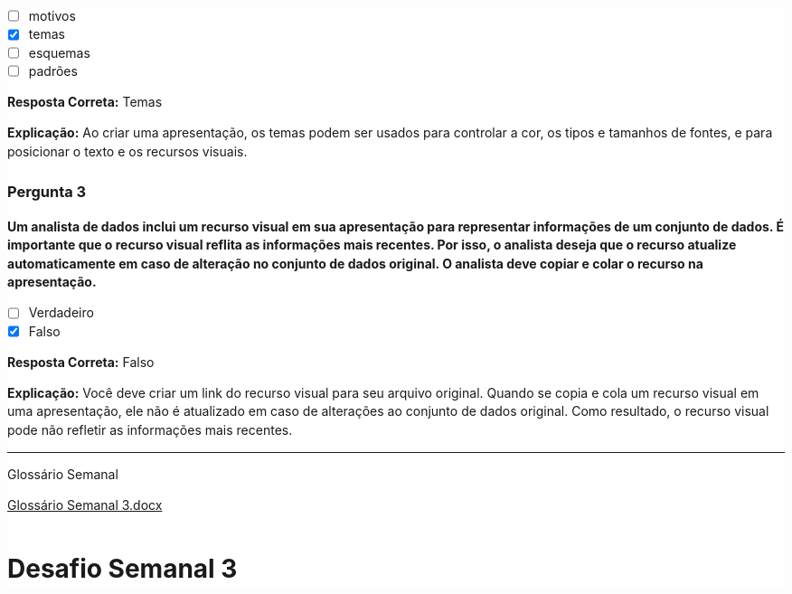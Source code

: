 - [ ]  motivos
- [x]  temas
- [ ]  esquemas
- [ ]  padrões

**Resposta Correta:** Temas

**Explicação:** Ao criar uma apresentação, os temas podem ser usados para controlar a cor, os tipos e tamanhos de fontes, e para posicionar o texto e os recursos visuais.

### Pergunta 3

**Um analista de dados inclui um recurso visual em sua apresentação para representar informações de um conjunto de dados. É importante que o recurso visual reflita as informações mais recentes. Por isso, o analista deseja que o recurso atualize automaticamente em caso de alteração no conjunto de dados original. O analista deve copiar e colar o recurso na apresentação.**

- [ ]  Verdadeiro
- [x]  Falso

**Resposta Correta:** Falso

**Explicação:** Você deve criar um link do recurso visual para seu arquivo original. Quando se copia e cola um recurso visual em uma apresentação, ele não é atualizado em caso de alterações ao conjunto de dados original. Como resultado, o recurso visual pode não refletir as informações mais recentes.

---

Glossário Semanal

[Glossário Semanal 3.docx](https://prod-files-secure.s3.us-west-2.amazonaws.com/70a130aa-4ce0-4455-ba24-adb227d409f5/676235ae-e8df-45d7-b44e-23df882dbacb/Glossrio_Semanal_3.docx)

# Desafio Semanal 3